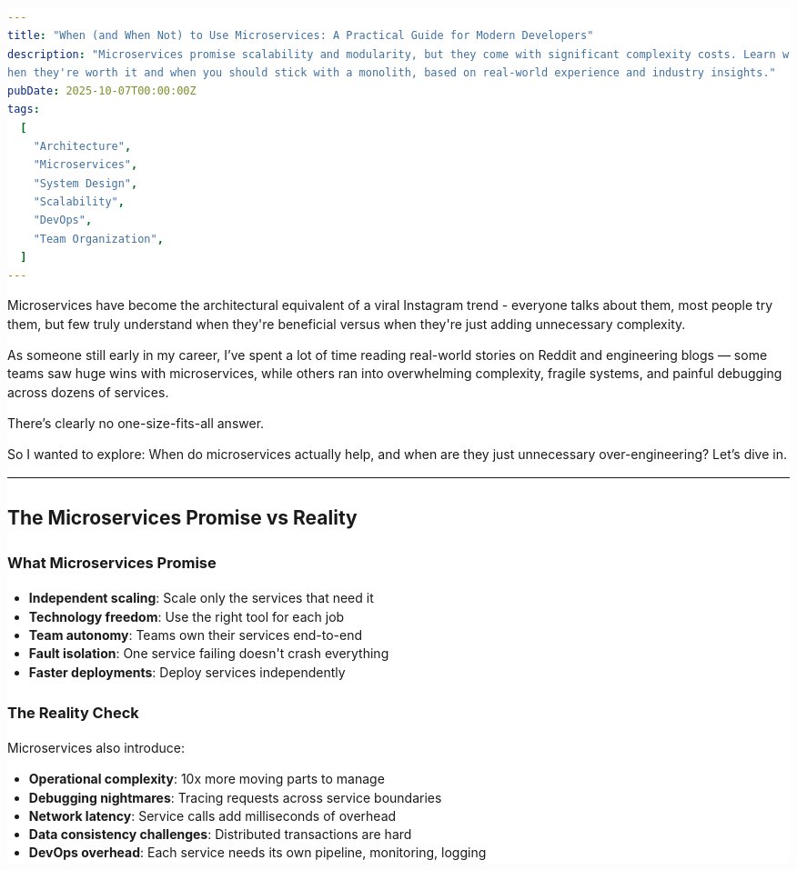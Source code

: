 ```yaml
---
title: "When (and When Not) to Use Microservices: A Practical Guide for Modern Developers"
description: "Microservices promise scalability and modularity, but they come with significant complexity costs. Learn when they're worth it and when you should stick with a monolith, based on real-world experience and industry insights."
pubDate: 2025-10-07T00:00:00Z
tags:
  [
    "Architecture",
    "Microservices",
    "System Design",
    "Scalability",
    "DevOps",
    "Team Organization",
  ]
---
```


Microservices have become the architectural equivalent of a viral Instagram trend - everyone talks about them, most people try them, but few truly understand when they're beneficial versus when they're just adding unnecessary complexity.

As someone still early in my career, I’ve spent a lot of time reading real-world stories on Reddit and engineering blogs — some teams saw huge wins with microservices, while others ran into overwhelming complexity, fragile systems, and painful debugging across dozens of services.

There’s clearly no one-size-fits-all answer.

So I wanted to explore: When do microservices actually help, and when are they just unnecessary over-engineering? Let’s dive in.

---

## The Microservices Promise vs Reality

### What Microservices Promise

- **Independent scaling**: Scale only the services that need it
- **Technology freedom**: Use the right tool for each job
- **Team autonomy**: Teams own their services end-to-end
- **Fault isolation**: One service failing doesn't crash everything
- **Faster deployments**: Deploy services independently

### The Reality Check

Microservices also introduce:

- **Operational complexity**: 10x more moving parts to manage
- **Debugging nightmares**: Tracing requests across service boundaries
- **Network latency**: Service calls add milliseconds of overhead
- **Data consistency challenges**: Distributed transactions are hard
- **DevOps overhead**: Each service needs its own pipeline, monitoring, logging
